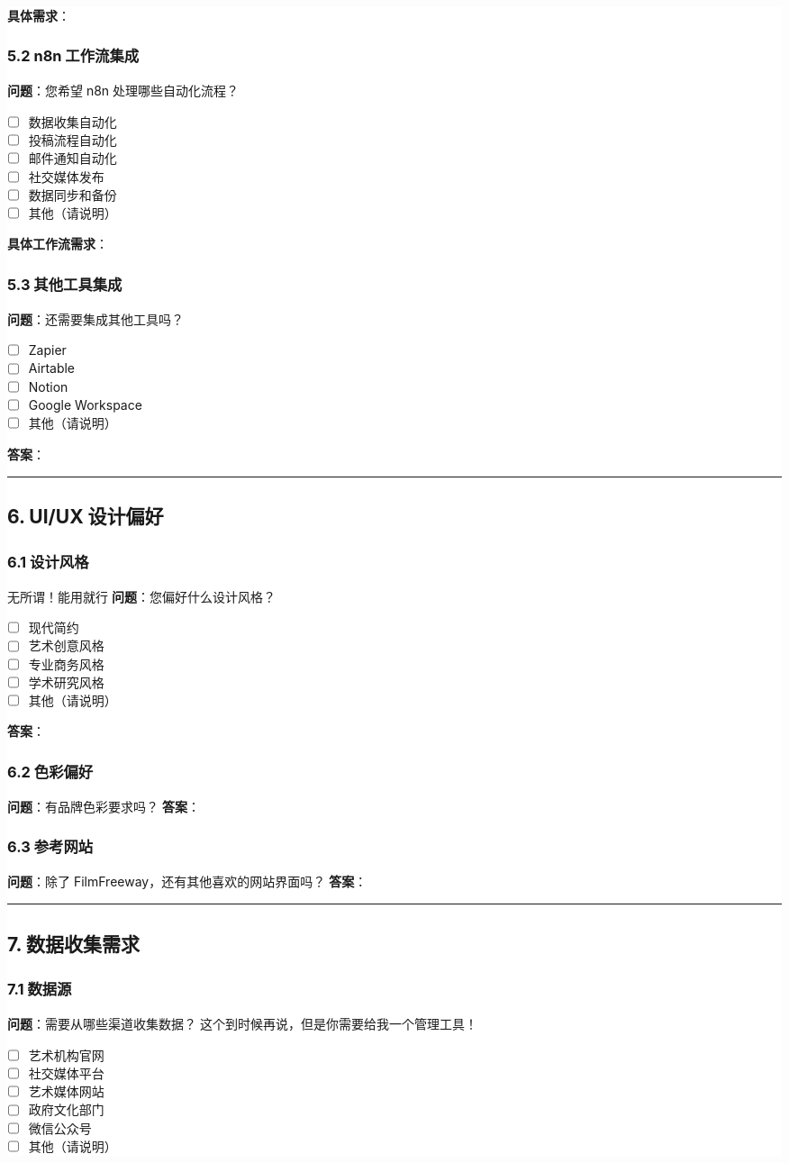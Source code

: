 **具体需求**：

### 5.2 n8n 工作流集成
**问题**：您希望 n8n 处理哪些自动化流程？
- [ ] 数据收集自动化
- [ ] 投稿流程自动化
- [ ] 邮件通知自动化
- [ ] 社交媒体发布
- [ ] 数据同步和备份
- [ ] 其他（请说明）

**具体工作流需求**：

### 5.3 其他工具集成
**问题**：还需要集成其他工具吗？
- [ ] Zapier
- [ ] Airtable
- [ ] Notion
- [ ] Google Workspace
- [ ] 其他（请说明）

**答案**：

---

## 6. UI/UX 设计偏好

### 6.1 设计风格
无所谓！能用就行
**问题**：您偏好什么设计风格？
- [ ] 现代简约
- [ ] 艺术创意风格
- [ ] 专业商务风格
- [ ] 学术研究风格
- [ ] 其他（请说明）

**答案**：

### 6.2 色彩偏好
**问题**：有品牌色彩要求吗？
**答案**：

### 6.3 参考网站
**问题**：除了 FilmFreeway，还有其他喜欢的网站界面吗？
**答案**：

---

## 7. 数据收集需求

### 7.1 数据源
**问题**：需要从哪些渠道收集数据？
这个到时候再说，但是你需要给我一个管理工具！
- [ ] 艺术机构官网
- [ ] 社交媒体平台
- [ ] 艺术媒体网站
- [ ] 政府文化部门
- [ ] 微信公众号
- [ ] 其他（请说明）
